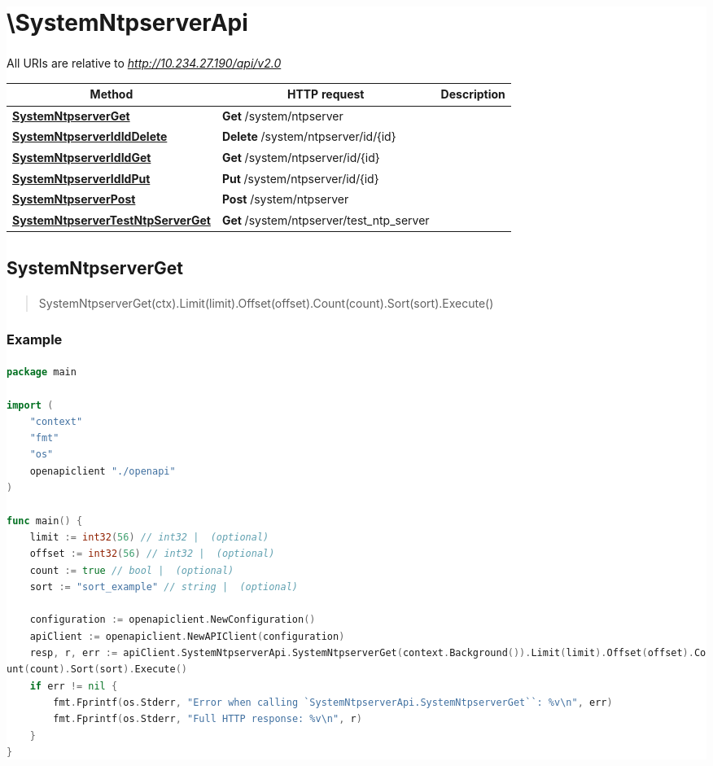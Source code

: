 # \SystemNtpserverApi

All URIs are relative to *http://10.234.27.190/api/v2.0*

Method | HTTP request | Description
------------- | ------------- | -------------
[**SystemNtpserverGet**](SystemNtpserverApi.md#SystemNtpserverGet) | **Get** /system/ntpserver | 
[**SystemNtpserverIdIdDelete**](SystemNtpserverApi.md#SystemNtpserverIdIdDelete) | **Delete** /system/ntpserver/id/{id} | 
[**SystemNtpserverIdIdGet**](SystemNtpserverApi.md#SystemNtpserverIdIdGet) | **Get** /system/ntpserver/id/{id} | 
[**SystemNtpserverIdIdPut**](SystemNtpserverApi.md#SystemNtpserverIdIdPut) | **Put** /system/ntpserver/id/{id} | 
[**SystemNtpserverPost**](SystemNtpserverApi.md#SystemNtpserverPost) | **Post** /system/ntpserver | 
[**SystemNtpserverTestNtpServerGet**](SystemNtpserverApi.md#SystemNtpserverTestNtpServerGet) | **Get** /system/ntpserver/test_ntp_server | 



## SystemNtpserverGet

> SystemNtpserverGet(ctx).Limit(limit).Offset(offset).Count(count).Sort(sort).Execute()



### Example

```go
package main

import (
    "context"
    "fmt"
    "os"
    openapiclient "./openapi"
)

func main() {
    limit := int32(56) // int32 |  (optional)
    offset := int32(56) // int32 |  (optional)
    count := true // bool |  (optional)
    sort := "sort_example" // string |  (optional)

    configuration := openapiclient.NewConfiguration()
    apiClient := openapiclient.NewAPIClient(configuration)
    resp, r, err := apiClient.SystemNtpserverApi.SystemNtpserverGet(context.Background()).Limit(limit).Offset(offset).Count(count).Sort(sort).Execute()
    if err != nil {
        fmt.Fprintf(os.Stderr, "Error when calling `SystemNtpserverApi.SystemNtpserverGet``: %v\n", err)
        fmt.Fprintf(os.Stderr, "Full HTTP response: %v\n", r)
    }
}
```
